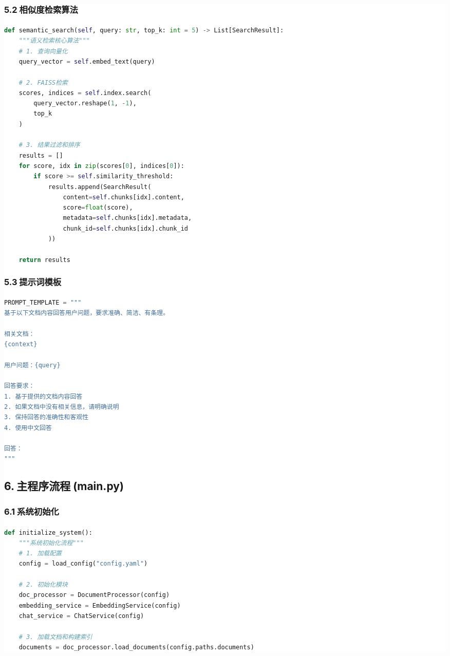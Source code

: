 ### 5.2 相似度检索算法
```python
def semantic_search(self, query: str, top_k: int = 5) -> List[SearchResult]:
    """语义检索核心算法"""
    # 1. 查询向量化
    query_vector = self.embed_text(query)
    
    # 2. FAISS检索
    scores, indices = self.index.search(
        query_vector.reshape(1, -1), 
        top_k
    )
    
    # 3. 结果过滤和排序
    results = []
    for score, idx in zip(scores[0], indices[0]):
        if score >= self.similarity_threshold:
            results.append(SearchResult(
                content=self.chunks[idx].content,
                score=float(score),
                metadata=self.chunks[idx].metadata,
                chunk_id=self.chunks[idx].chunk_id
            ))
    
    return results
```

### 5.3 提示词模板
```python
PROMPT_TEMPLATE = """
基于以下文档内容回答用户问题，要求准确、简洁、有条理。

相关文档：
{context}

用户问题：{query}

回答要求：
1. 基于提供的文档内容回答
2. 如果文档中没有相关信息，请明确说明
3. 保持回答的准确性和客观性
4. 使用中文回答

回答：
"""
```

## 6. 主程序流程 (main.py)

### 6.1 系统初始化
```python
def initialize_system():
    """系统初始化流程"""
    # 1. 加载配置
    config = load_config("config.yaml")
    
    # 2. 初始化模块
    doc_processor = DocumentProcessor(config)
    embedding_service = EmbeddingService(config)
    chat_service = ChatService(config)
    
    # 3. 加载文档和构建索引
    documents = doc_processor.load_documents(config.paths.documents)
```